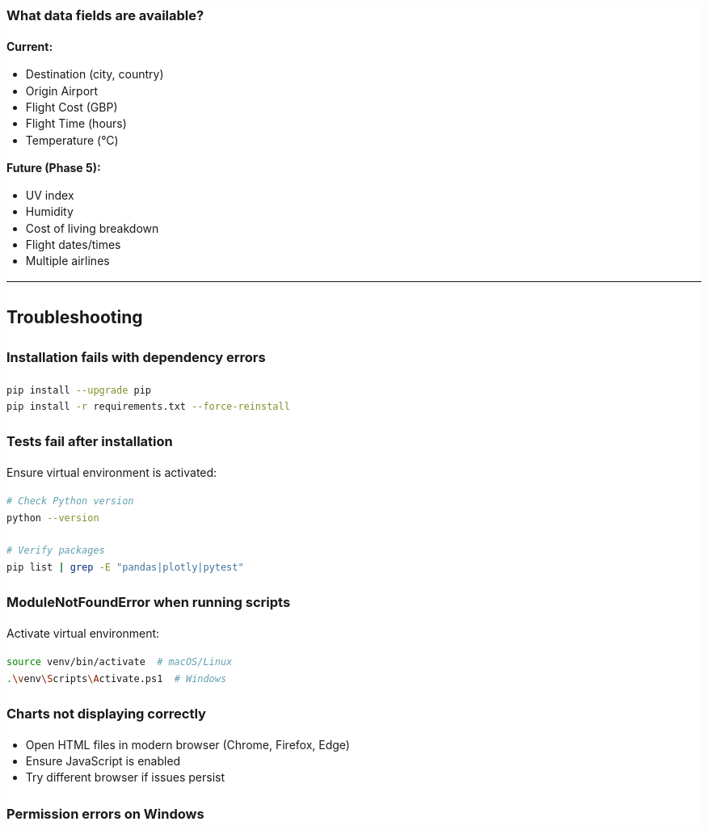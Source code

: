 ### What data fields are available?

**Current:**
- Destination (city, country)
- Origin Airport
- Flight Cost (GBP)
- Flight Time (hours)
- Temperature (°C)

**Future (Phase 5):**
- UV index
- Humidity
- Cost of living breakdown
- Flight dates/times
- Multiple airlines

---

## Troubleshooting

### Installation fails with dependency errors

```bash
pip install --upgrade pip
pip install -r requirements.txt --force-reinstall
```

### Tests fail after installation

Ensure virtual environment is activated:
```bash
# Check Python version
python --version

# Verify packages
pip list | grep -E "pandas|plotly|pytest"
```

### ModuleNotFoundError when running scripts

Activate virtual environment:
```bash
source venv/bin/activate  # macOS/Linux
.\venv\Scripts\Activate.ps1  # Windows
```

### Charts not displaying correctly

- Open HTML files in modern browser (Chrome, Firefox, Edge)
- Ensure JavaScript is enabled
- Try different browser if issues persist

### Permission errors on Windows

